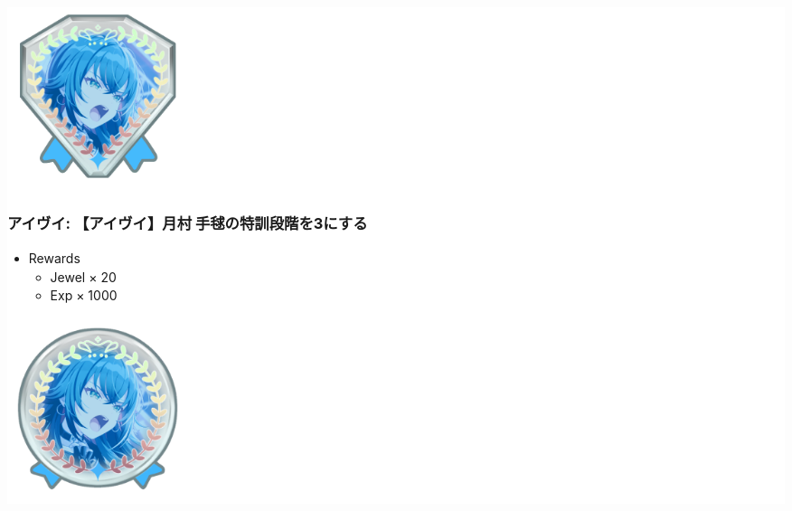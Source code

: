 <img src="img/img_general_achievement_ttmr-3-001_002.png" style="width:200px;"/>

### アイヴイ: 【アイヴイ】月村 手毬の特訓段階を3にする
* Rewards
	* Jewel × 20
	* Exp × 1000

<img src="img/img_general_achievement_ttmr-3-001_003.png" style="width:200px;"/>
